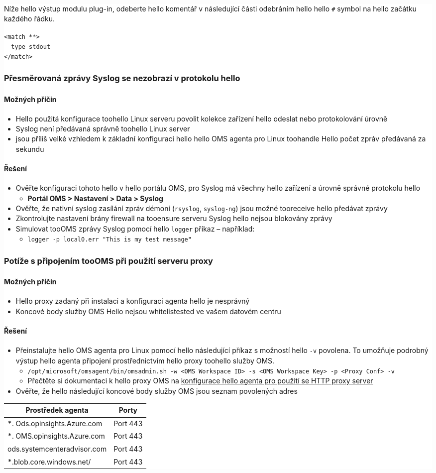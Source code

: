 Níže hello výstup modulu plug-in, odeberte hello komentář v následující části odebráním hello hello `#` symbol na hello začátku každého řádku.

```
<match **>
  type stdout
</match>
```

### <a name="forwarded-syslog-messages-do-not-appear-in-hello-log"></a>Přesměrovaná zprávy Syslog se nezobrazí v protokolu hello
#### <a name="probable-causes"></a>Možných příčin
* Hello použitá konfigurace toohello Linux serveru povolit kolekce zařízení hello odeslat nebo protokolování úrovně
* Syslog není předávaná správně toohello Linux server
* jsou příliš velké vzhledem k základní konfiguraci hello hello OMS agenta pro Linux toohandle Hello počet zpráv předávaná za sekundu

#### <a name="resolutions"></a>Řešení
* Ověřte konfiguraci tohoto hello v hello portálu OMS, pro Syslog má všechny hello zařízení a úrovně správné protokolu hello
  * **Portál OMS > Nastavení > Data > Syslog**
* Ověřte, že nativní syslog zasílání zpráv démoni (`rsyslog`, `syslog-ng`) jsou možné tooreceive hello předávat zprávy
* Zkontrolujte nastavení brány firewall na tooensure serveru Syslog hello nejsou blokovány zprávy
* Simulovat tooOMS zprávy Syslog pomocí hello `logger` příkaz – například:
  * `logger -p local0.err "This is my test message"`

### <a name="problems-connecting-toooms-when-using-a-proxy"></a>Potíže s připojením tooOMS při použití serveru proxy
#### <a name="probable-causes"></a>Možných příčin
* Hello proxy zadaný při instalaci a konfiguraci agenta hello je nesprávný
* Koncové body služby OMS Hello nejsou whitelistested ve vašem datovém centru

#### <a name="resolutions"></a>Řešení
* Přeinstalujte hello OMS agenta pro Linux pomocí hello následující příkaz s možností hello `-v` povolena. To umožňuje podrobný výstup hello agenta připojení prostřednictvím hello proxy toohello služby OMS.
  * `/opt/microsoft/omsagent/bin/omsadmin.sh -w <OMS Workspace ID> -s <OMS Workspace Key> -p <Proxy Conf> -v`
  * Přečtěte si dokumentaci k hello proxy OMS na [konfigurace hello agenta pro použití se HTTP proxy server](https://github.com/Microsoft/OMS-Agent-for-Linux/blob/master/docs/OMS-Agent-for-Linux.md#configuring-the-agent-for-use-with-an-http-proxy-server)
* Ověřte, že hello následující koncové body služby OMS jsou seznam povolených adres

| Prostředek agenta | Porty |
| --- | --- |
| &#42;. Ods.opinsights.Azure.com |Port 443 |
| &#42;. OMS.opinsights.Azure.com |Port 443 |
| ods.systemcenteradvisor.com |Port 443 |
| &#42;.blob.core.windows.net/ |Port 443 |

